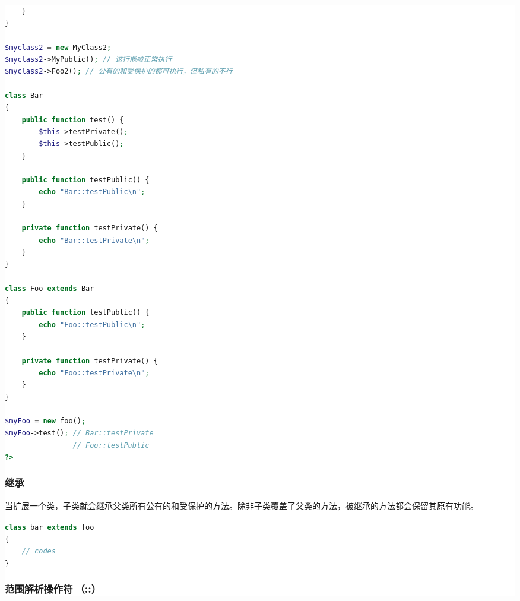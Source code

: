 ```php
    }
}

$myclass2 = new MyClass2;
$myclass2->MyPublic(); // 这行能被正常执行
$myclass2->Foo2(); // 公有的和受保护的都可执行，但私有的不行

class Bar 
{
    public function test() {
        $this->testPrivate();
        $this->testPublic();
    }

    public function testPublic() {
        echo "Bar::testPublic\n";
    }
    
    private function testPrivate() {
        echo "Bar::testPrivate\n";
    }
}

class Foo extends Bar 
{
    public function testPublic() {
        echo "Foo::testPublic\n";
    }
    
    private function testPrivate() {
        echo "Foo::testPrivate\n";
    }
}

$myFoo = new foo();
$myFoo->test(); // Bar::testPrivate 
                // Foo::testPublic
?>
```

### 继承

当扩展一个类，子类就会继承父类所有公有的和受保护的方法。除非子类覆盖了父类的方法，被继承的方法都会保留其原有功能。

```php
class bar extends foo
{
    // codes
}
```

### 范围解析操作符 （::）
